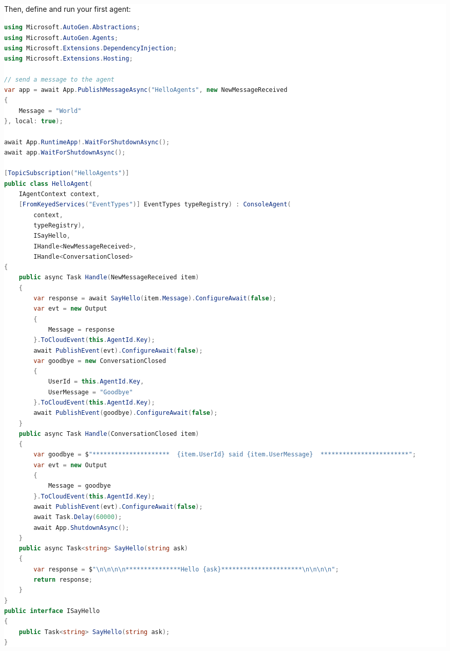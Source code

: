 Then, define and run your first agent:

```csharp
using Microsoft.AutoGen.Abstractions;
using Microsoft.AutoGen.Agents;
using Microsoft.Extensions.DependencyInjection;
using Microsoft.Extensions.Hosting;

// send a message to the agent
var app = await App.PublishMessageAsync("HelloAgents", new NewMessageReceived
{
    Message = "World"
}, local: true);

await App.RuntimeApp!.WaitForShutdownAsync();
await app.WaitForShutdownAsync();

[TopicSubscription("HelloAgents")]
public class HelloAgent(
    IAgentContext context,
    [FromKeyedServices("EventTypes")] EventTypes typeRegistry) : ConsoleAgent(
        context,
        typeRegistry),
        ISayHello,
        IHandle<NewMessageReceived>,
        IHandle<ConversationClosed>
{
    public async Task Handle(NewMessageReceived item)
    {
        var response = await SayHello(item.Message).ConfigureAwait(false);
        var evt = new Output
        {
            Message = response
        }.ToCloudEvent(this.AgentId.Key);
        await PublishEvent(evt).ConfigureAwait(false);
        var goodbye = new ConversationClosed
        {
            UserId = this.AgentId.Key,
            UserMessage = "Goodbye"
        }.ToCloudEvent(this.AgentId.Key);
        await PublishEvent(goodbye).ConfigureAwait(false);
    }
    public async Task Handle(ConversationClosed item)
    {
        var goodbye = $"*********************  {item.UserId} said {item.UserMessage}  ************************";
        var evt = new Output
        {
            Message = goodbye
        }.ToCloudEvent(this.AgentId.Key);
        await PublishEvent(evt).ConfigureAwait(false);
        await Task.Delay(60000);
        await App.ShutdownAsync();
    }
    public async Task<string> SayHello(string ask)
    {
        var response = $"\n\n\n\n***************Hello {ask}**********************\n\n\n\n";
        return response;
    }
}
public interface ISayHello
{
    public Task<string> SayHello(string ask);
}
```